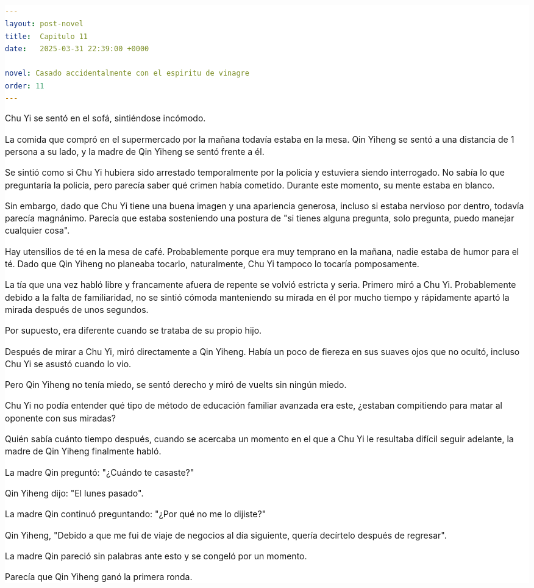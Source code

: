 ```yaml
---
layout: post-novel
title:  Capitulo 11
date:   2025-03-31 22:39:00 +0000

novel: Casado accidentalmente con el espiritu de vinagre
order: 11
---
```



Chu Yi se sentó en el sofá, sintiéndose incómodo.

La comida que compró en el supermercado por la mañana todavía estaba en la mesa. Qin Yiheng se sentó a una distancia de 1 persona a su lado, y la madre de Qin Yiheng se sentó frente a él.

Se sintió como si Chu Yi hubiera sido arrestado temporalmente por la policía y estuviera siendo interrogado. No sabía lo que preguntaría la policía, pero parecía saber qué crimen había cometido. Durante este momento, su mente estaba en blanco.

Sin embargo, dado que Chu Yi tiene una buena imagen y una apariencia generosa, incluso si estaba nervioso por dentro, todavía parecía magnánimo. Parecía que estaba sosteniendo una postura de "si tienes alguna pregunta, solo pregunta, puedo manejar cualquier cosa".

Hay utensilios de té en la mesa de café. Probablemente porque era muy temprano en la mañana, nadie estaba de humor para el té. Dado que Qin Yiheng no planeaba tocarlo, naturalmente, Chu Yi tampoco lo tocaría pomposamente.

La tía que una vez habló libre y francamente afuera de repente se volvió estricta y seria. Primero miró a Chu Yi. Probablemente debido a la falta de familiaridad, no se sintió cómoda manteniendo su mirada en él por mucho tiempo y rápidamente apartó la mirada después de unos segundos.

Por supuesto, era diferente cuando se trataba de su propio hijo.

Después de mirar a Chu Yi, miró directamente a Qin Yiheng. Había un poco de fiereza en sus suaves ojos que no ocultó, incluso Chu Yi se asustó cuando lo vio.

Pero Qin Yiheng no tenía miedo, se sentó derecho y miró de vuelts sin ningún miedo.

Chu Yi no podía entender qué tipo de método de educación familiar avanzada era este, ¿estaban compitiendo para matar al oponente con sus miradas?

Quién sabía cuánto tiempo después, cuando se acercaba un momento en el que a Chu Yi le resultaba difícil seguir adelante, la madre de Qin Yiheng finalmente habló.

La madre Qin preguntó: "¿Cuándo te casaste?"

Qin Yiheng dijo: "El lunes pasado".

La madre Qin continuó preguntando: "¿Por qué no me lo dijiste?"

Qin Yiheng, "Debido a que me fui de viaje de negocios al día siguiente, quería decírtelo después de regresar".

La madre Qin pareció sin palabras ante esto y se congeló por un momento.

Parecía que Qin Yiheng ganó la primera ronda.
